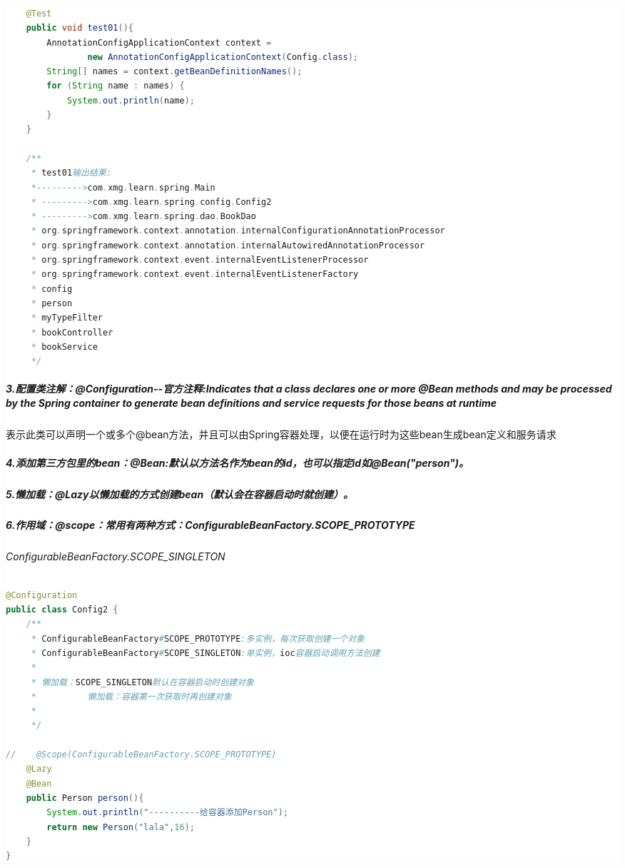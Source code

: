 ```java
    @Test
    public void test01(){
        AnnotationConfigApplicationContext context =
                new AnnotationConfigApplicationContext(Config.class);
        String[] names = context.getBeanDefinitionNames();
        for (String name : names) {
            System.out.println(name);
        }
    }

    /**
     * test01输出结果:
     *--------->com.xmg.learn.spring.Main
     * --------->com.xmg.learn.spring.config.Config2
     * --------->com.xmg.learn.spring.dao.BookDao
     * org.springframework.context.annotation.internalConfigurationAnnotationProcessor
     * org.springframework.context.annotation.internalAutowiredAnnotationProcessor
     * org.springframework.context.event.internalEventListenerProcessor
     * org.springframework.context.event.internalEventListenerFactory
     * config
     * person
     * myTypeFilter
     * bookController
     * bookService
     */
```

##### 3.配置类注解：@Configuration--官方注释:Indicates that a class declares one or more @Bean methods and may be processed by the Spring container to generate bean definitions and service requests for those beans at runtime

表示此类可以声明一个或多个@bean方法，并且可以由Spring容器处理，以便在运行时为这些bean生成bean定义和服务请求

##### 4.添加第三方包里的bean：@Bean:默认以方法名作为bean的id，也可以指定id如@Bean("person")。

##### 5.懒加载：@Lazy以懒加载的方式创建bean（默认会在容器启动时就创建）。	

##### 6.作用域：@scope：常用有两种方式：ConfigurableBeanFactory.SCOPE_PROTOTYPE

###### 					            ConfigurableBeanFactory.SCOPE_SINGLETON

```java
@Configuration
public class Config2 {
    /**
     * ConfigurableBeanFactory#SCOPE_PROTOTYPE:多实例，每次获取创建一个对象
     * ConfigurableBeanFactory#SCOPE_SINGLETON:单实例，ioc容器启动调用方法创建
     *
     * 懒加载：SCOPE_SINGLETON默认在容器启动时创建对象
     *          懒加载：容器第一次获取时再创建对象
     *
     */

//    @Scope(ConfigurableBeanFactory.SCOPE_PROTOTYPE)
    @Lazy
    @Bean
    public Person person(){
        System.out.println("----------给容器添加Person");
        return new Person("lala",16);
    }    
}
```